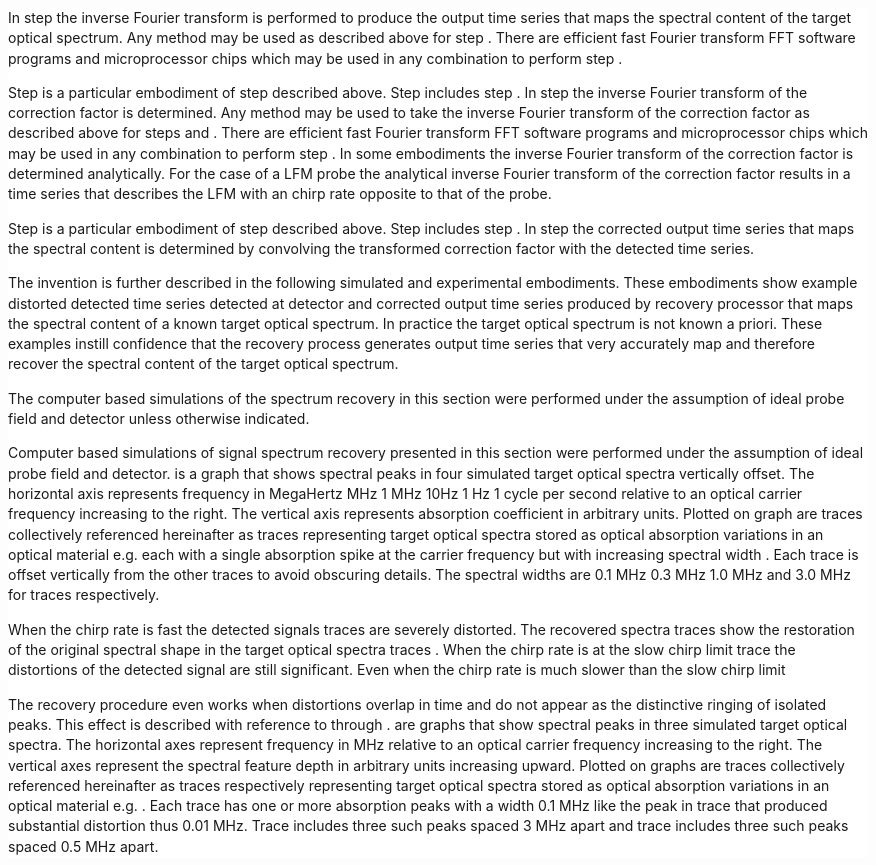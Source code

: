 In step the inverse Fourier transform is performed to produce the output time series that maps the spectral content of the target optical spectrum. Any method may be used as described above for step . There are efficient fast Fourier transform FFT software programs and microprocessor chips which may be used in any combination to perform step .

Step is a particular embodiment of step described above. Step includes step . In step the inverse Fourier transform of the correction factor is determined. Any method may be used to take the inverse Fourier transform of the correction factor as described above for steps and . There are efficient fast Fourier transform FFT software programs and microprocessor chips which may be used in any combination to perform step . In some embodiments the inverse Fourier transform of the correction factor is determined analytically. For the case of a LFM probe the analytical inverse Fourier transform of the correction factor results in a time series that describes the LFM with an chirp rate opposite to that of the probe.

Step is a particular embodiment of step described above. Step includes step . In step the corrected output time series that maps the spectral content is determined by convolving the transformed correction factor with the detected time series.

The invention is further described in the following simulated and experimental embodiments. These embodiments show example distorted detected time series detected at detector and corrected output time series produced by recovery processor that maps the spectral content of a known target optical spectrum. In practice the target optical spectrum is not known a priori. These examples instill confidence that the recovery process generates output time series that very accurately map and therefore recover the spectral content of the target optical spectrum.

The computer based simulations of the spectrum recovery in this section were performed under the assumption of ideal probe field and detector unless otherwise indicated.

Computer based simulations of signal spectrum recovery presented in this section were performed under the assumption of ideal probe field and detector. is a graph that shows spectral peaks in four simulated target optical spectra vertically offset. The horizontal axis represents frequency in MegaHertz MHz 1 MHz 10Hz 1 Hz 1 cycle per second relative to an optical carrier frequency increasing to the right. The vertical axis represents absorption coefficient in arbitrary units. Plotted on graph are traces collectively referenced hereinafter as traces representing target optical spectra stored as optical absorption variations in an optical material e.g. each with a single absorption spike at the carrier frequency but with increasing spectral width . Each trace is offset vertically from the other traces to avoid obscuring details. The spectral widths are 0.1 MHz 0.3 MHz 1.0 MHz and 3.0 MHz for traces respectively.

When the chirp rate is fast the detected signals traces are severely distorted. The recovered spectra traces show the restoration of the original spectral shape in the target optical spectra traces . When the chirp rate is at the slow chirp limit trace the distortions of the detected signal are still significant. Even when the chirp rate is much slower than the slow chirp limit 

The recovery procedure even works when distortions overlap in time and do not appear as the distinctive ringing of isolated peaks. This effect is described with reference to through . are graphs that show spectral peaks in three simulated target optical spectra. The horizontal axes represent frequency in MHz relative to an optical carrier frequency increasing to the right. The vertical axes represent the spectral feature depth in arbitrary units increasing upward. Plotted on graphs are traces collectively referenced hereinafter as traces respectively representing target optical spectra stored as optical absorption variations in an optical material e.g. . Each trace has one or more absorption peaks with a width 0.1 MHz like the peak in trace that produced substantial distortion thus 0.01 MHz. Trace includes three such peaks spaced 3 MHz apart and trace includes three such peaks spaced 0.5 MHz apart.
